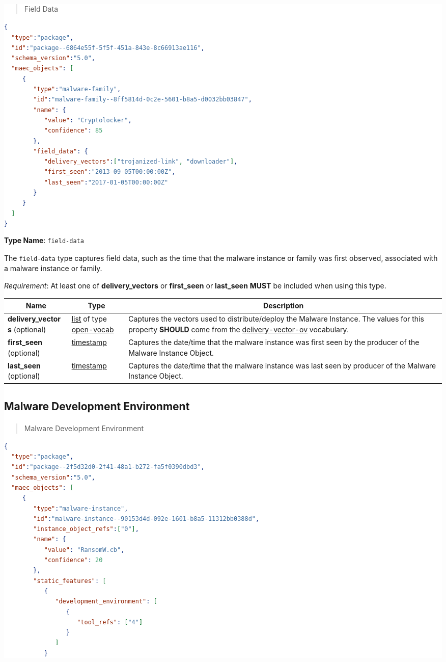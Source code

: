 > Field Data

```json
{
  "type":"package",
  "id":"package--6864e55f-5f5f-451a-843e-8c66913ae116",
  "schema_version":"5.0",
  "maec_objects": [
     {
        "type":"malware-family",
        "id":"malware-family--8ff5814d-0c2e-5601-b8a5-d0032bb03847",
        "name": {
           "value": "Cryptolocker",
           "confidence": 85
        },
        "field_data": {
           "delivery_vectors":["trojanized-link", "downloader"],
           "first_seen":"2013-09-05T00:00:00Z",
           "last_seen":"2017-01-05T00:00:00Z"
        }
     }
  ]
}
```

**Type Name**: `field-data`

The `field-data` type captures field data, such as the time that the malware instance or family was first observed, associated with a malware instance or family.

*Requirement*: At least one of **delivery_vectors** or **first_seen** or **last_seen** **MUST** be included when using this type.

Name | Type | Description
--------- | ------- | -----------
| **delivery_vectors** (optional) | [list](#list) of type [open-vocab](#open-vocabulary) | Captures the vectors used to distribute/deploy the Malware Instance. The values for this property **SHOULD** come from the [delivery-vector-ov](#delivery-vector) vocabulary.|
| **first_seen** (optional) | [timestamp](#timestamp) | Captures the date/time that the malware instance was first seen by the producer of the Malware Instance Object.|
| **last_seen** (optional) | [timestamp](#timestamp) | Captures the date/time that the malware instance was last seen by producer of the Malware Instance Object.|

## Malware Development Environment

> Malware Development Environment

```json
{
  "type":"package",
  "id":"package--2f5d32d0-2f41-48a1-b272-fa5f0390dbd3",
  "schema_version":"5.0",
  "maec_objects": [
     {
        "type":"malware-instance",
        "id":"malware-instance--90153d4d-092e-1601-b8a5-11312bb0388d",
        "instance_object_refs":["0"],
        "name": {
           "value": "RansomW.cb",
           "confidence": 20
        },
        "static_features": [
           {
              "development_environment": [
                 {
                    "tool_refs": ["4"]
                 }
              ]
           }
```